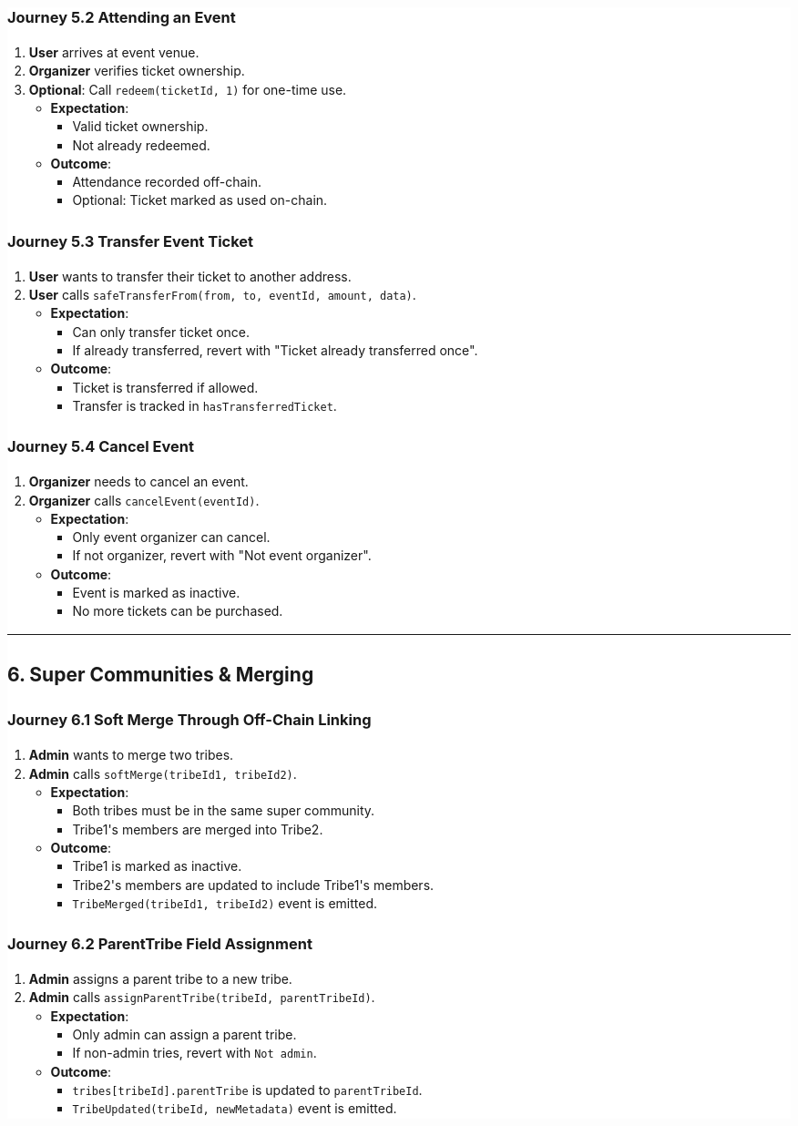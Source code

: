 ### Journey 5.2 <a id="journey-52"></a> Attending an Event
1. **User** arrives at event venue.
2. **Organizer** verifies ticket ownership.
3. **Optional**: Call `redeem(ticketId, 1)` for one-time use.
   - **Expectation**:  
     - Valid ticket ownership.
     - Not already redeemed.
   - **Outcome**:  
     - Attendance recorded off-chain.
     - Optional: Ticket marked as used on-chain.

### Journey 5.3 <a id="journey-53"></a> Transfer Event Ticket
1. **User** wants to transfer their ticket to another address.
2. **User** calls `safeTransferFrom(from, to, eventId, amount, data)`.
   - **Expectation**:  
     - Can only transfer ticket once.
     - If already transferred, revert with "Ticket already transferred once".
   - **Outcome**:  
     - Ticket is transferred if allowed.
     - Transfer is tracked in `hasTransferredTicket`.

### Journey 5.4 <a id="journey-54"></a> Cancel Event
1. **Organizer** needs to cancel an event.
2. **Organizer** calls `cancelEvent(eventId)`.
   - **Expectation**:  
     - Only event organizer can cancel.
     - If not organizer, revert with "Not event organizer".
   - **Outcome**:  
     - Event is marked as inactive.
     - No more tickets can be purchased.

---

## 6. Super Communities & Merging

### Journey 6.1 <a id="journey-61"></a> Soft Merge Through Off-Chain Linking
1. **Admin** wants to merge two tribes.
2. **Admin** calls `softMerge(tribeId1, tribeId2)`.
   - **Expectation**:  
     - Both tribes must be in the same super community.
     - Tribe1's members are merged into Tribe2.
   - **Outcome**:  
     - Tribe1 is marked as inactive.
     - Tribe2's members are updated to include Tribe1's members.
     - `TribeMerged(tribeId1, tribeId2)` event is emitted.

### Journey 6.2 <a id="journey-62"></a> ParentTribe Field Assignment
1. **Admin** assigns a parent tribe to a new tribe.
2. **Admin** calls `assignParentTribe(tribeId, parentTribeId)`.
   - **Expectation**:  
     - Only admin can assign a parent tribe.
     - If non-admin tries, revert with `Not admin`.
   - **Outcome**:  
     - `tribes[tribeId].parentTribe` is updated to `parentTribeId`.
     - `TribeUpdated(tribeId, newMetadata)` event is emitted.
